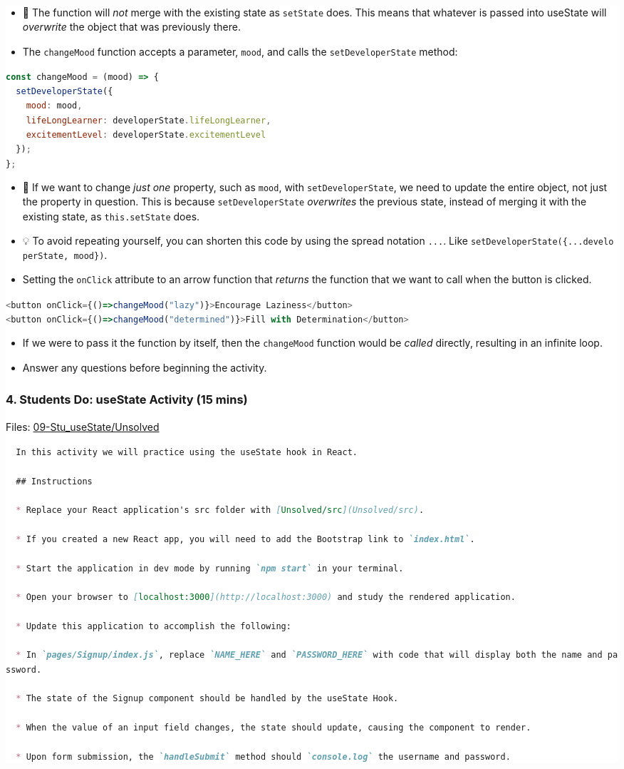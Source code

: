   * 📝 The function will _not_ merge with the existing state as `setState` does. This means that whatever is passed into useState will _overwrite_ the object that was previously there.

  * The `changeMood` function accepts a parameter, `mood`, and calls the `setDeveloperState` method:

  ```js
  const changeMood = (mood) => {
    setDeveloperState({
      mood: mood,
      lifeLongLearner: developerState.lifeLongLearner,
      excitementLevel: developerState.excitementLevel
    });
  };
  ```

  * 📝 If we want to change _just one_ property, such as `mood`, with `setDeveloperState`, we need to update the entire object, not just the property in question. This is because `setDeveloperState` _overwrites_ the previous state, instead of merging it with the existing state, as `this.setState` does.

  * 💡 To avoid repeating yourself, you can shorten this code by using the spread notation `...`. Like `setDeveloperState({...developerState, mood})`.

  * Setting the `onClick` attribute to an arrow function that _returns_ the function that we want to call when the button is clicked.

  ```js
  <button onClick={()=>changeMood("lazy")}>Encourage Laziness</button>
  <button onClick={()=>changeMood("determined")}>Fill with Determination</button>
  ```

  * If we were to pass it the function by itself, then the `changeMood` function would be _called_ directly, resulting in an infinite loop.

* Answer any questions before beginning the activity.

### 4. Students Do: useState Activity (15 mins)

Files: [09-Stu_useState/Unsolved](../../../../01-Class-Content/21-react/01-Activities/09-Stu_useState/Unsolved)

```md
  In this activity we will practice using the useState hook in React.

  ## Instructions

  * Replace your React application's src folder with [Unsolved/src](Unsolved/src).

  * If you created a new React app, you will need to add the Bootstrap link to `index.html`.

  * Start the application in dev mode by running `npm start` in your terminal.

  * Open your browser to [localhost:3000](http://localhost:3000) and study the rendered application.

  * Update this application to accomplish the following:

  * In `pages/Signup/index.js`, replace `NAME_HERE` and `PASSWORD_HERE` with code that will display both the name and password.

  * The state of the Signup component should be handled by the useState Hook.

  * When the value of an input field changes, the state should update, causing the component to render.

  * Upon form submission, the `handleSubmit` method should `console.log` the username and password.
```
